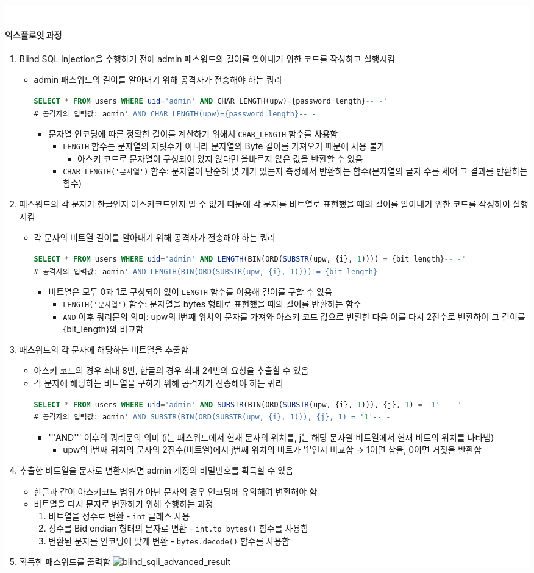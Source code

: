 <br/>

#### 익스플로잇 과정
1. Blind SQL Injection을 수행하기 전에 admin 패스워드의 길이를 알아내기 위한 코드를 작성하고 실행시킴
    - admin 패스워드의 길이를 알아내기 위해 공격자가 전송해야 하는 쿼리
        ```sql
        SELECT * FROM users WHERE uid='admin' AND CHAR_LENGTH(upw)={password_length}-- -'
        # 공격자의 입력값: admin' AND CHAR_LENGTH(upw)={password_length}-- -
        ```
        + 문자열 인코딩에 따른 정확한 길이를 계산하기 위해서 ```CHAR_LENGTH``` 함수를 사용함
            - ```LENGTH``` 함수는 문자열의 자릿수가 아니라 문자열의 Byte 길이를 가져오기 때문에 사용 불가
                + 아스키 코드로 문자열이 구성되어 있지 않다면 올바르지 않은 값을 반환할 수 있음
            - ```CHAR_LENGTH('문자열')``` 함수: 문자열이 단순히 몇 개가 있는지 측정해서 반환하는 함수(문자열의 글자 수를 세어 그 결과를 반환하는 함수)

2. 패스워드의 각 문자가 한글인지 아스키코드인지 알 수 없기 때문에 각 문자를 비트열로 표현했을 때의 길이를 알아내기 위한 코드를 작성하여 실행시킴
    - 각 문자의 비트열 길이를 알아내기 위해 공격자가 전송해야 하는 쿼리
        ```sql
        SELECT * FROM users WHERE uid='admin' AND LENGTH(BIN(ORD(SUBSTR(upw, {i}, 1)))) = {bit_length}-- -'
        # 공격자의 입력값: admin' AND LENGTH(BIN(ORD(SUBSTR(upw, {i}, 1)))) = {bit_length}-- -
        ```
        + 비트열은 모두 0과 1로 구성되어 있어 ```LENGTH``` 함수를 이용해 길이를 구할 수 있음
            - ```LENGTH('문자열')``` 함수: 문자열을 bytes 형태로 표현했을 때의 길이를 반환하는 함수
            - ```AND``` 이후 쿼리문의 의미: upw의 i번째 위치의 문자를 가져와 아스키 코드 값으로 변환한 다음 이를 다시 2진수로 변환하여 그 길이를 {bit_length}와 비교함

3. 패스워드의 각 문자에 해당하는 비트열을 추출함
    - 아스키 코드의 경우 최대 8번, 한글의 경우 최대 24번의 요청을 추출할 수 있음
    - 각 문자에 해당하는 비트열을 구하기 위해 공격자가 전송해야 하는 쿼리
        ```sql
        SELECT * FROM users WHERE uid='admin' AND SUBSTR(BIN(ORD(SUBSTR(upw, {i}, 1))), {j}, 1) = '1'-- -'
        # 공격자의 입력값: admin' AND SUBSTR(BIN(ORD(SUBSTR(upw, {i}, 1))), {j}, 1) = '1'-- -
        ```
        + '''AND''' 이후의 쿼리문의 의미 (i는 패스워드에서 현재 문자의 위치를, j는 해당 문자읠 비트열에서 현재 비트의 위치를 나타냄)
            - upw의 i번째 위치의 문자의 2진수(비트열)에서 j번째 위치의 비트가 '1'인지 비교함 → 1이면 참을, 0이면 거짓을 반환함

4. 추출한 비트열을 문자로 변환시켜면 admin 계정의 비밀번호를 획득할 수 있음
    - 한글과 같이 아스키코드 범위가 아닌 문자의 경우 인코딩에 유의해여 변환해야 함
    - 비트열을 다시 문자로 변환하기 위해 수행하는 과정
        1. 비트열을 정수로 변환 - ```int``` 클래스 사용
        2. 정수를 Bid endian 형태의 문자로 변환 - ```int.to_bytes()``` 함수를 사용함
        3. 변환된 문자를 인코딩에 맞게 변환 - ```bytes.decode()``` 함수를 사용함

5. 획득한 패스워드를 출력함
    <img width="977" alt="blind_sqli_advanced_result" src="https://github.com/augustf86/Today_I_Learn/assets/122844932/a5a7653d-f897-4859-abf7-fc2dc6cb4b48">
